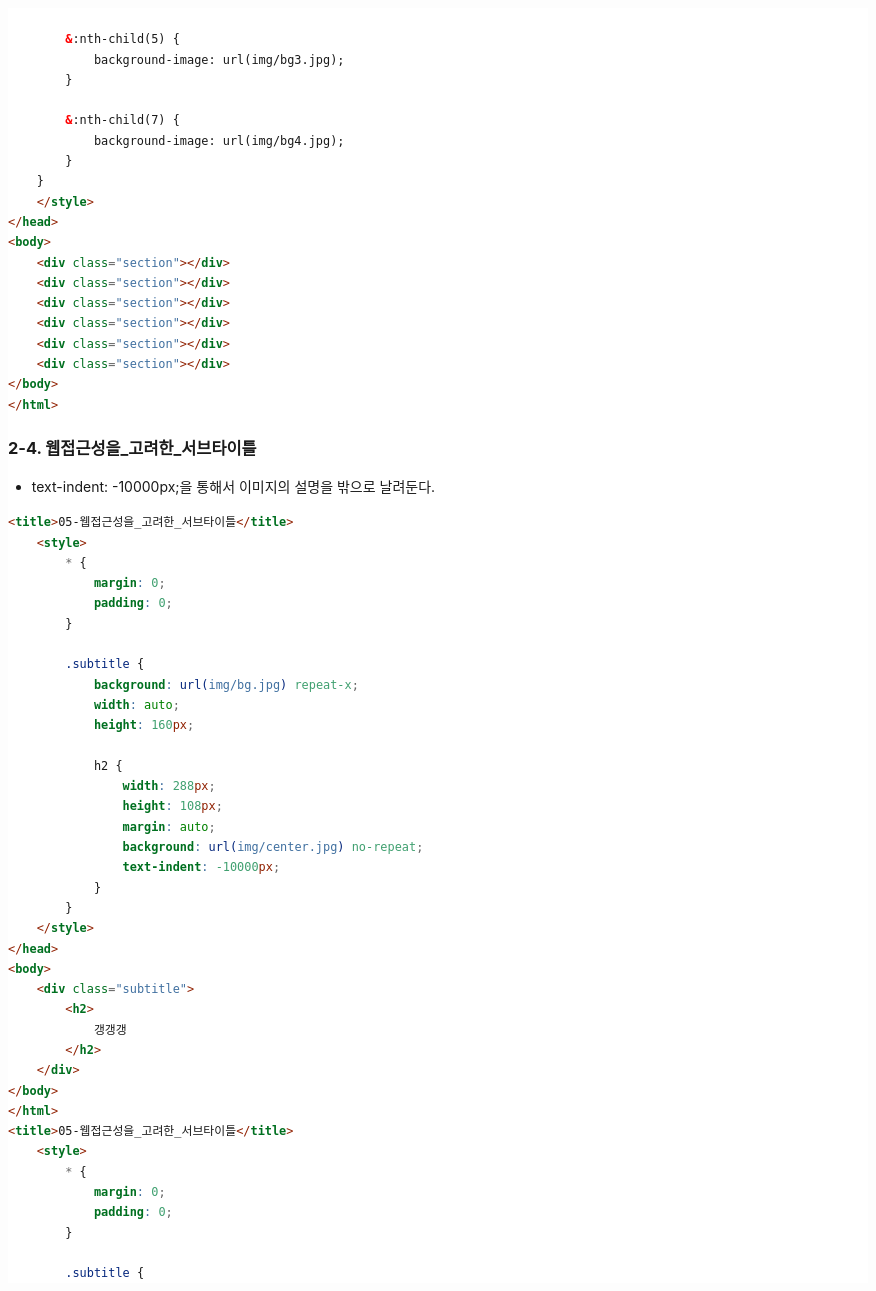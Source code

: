 ```html

        &:nth-child(5) {
            background-image: url(img/bg3.jpg);
        }

        &:nth-child(7) {
            background-image: url(img/bg4.jpg);
        }
    }
    </style>
</head>
<body>
    <div class="section"></div>
    <div class="section"></div>
    <div class="section"></div>
    <div class="section"></div>
    <div class="section"></div>
    <div class="section"></div>
</body>
</html>
```

### 2-4. 웹접근성을_고려한_서브타이틀
- text-indent: -10000px;을 통해서 이미지의 설명을 밖으로 날려둔다.
```html
<title>05-웹접근성을_고려한_서브타이틀</title>
    <style>
        * {
            margin: 0;
            padding: 0;
        }

        .subtitle {
            background: url(img/bg.jpg) repeat-x;
            width: auto;
            height: 160px;

            h2 {
                width: 288px;
                height: 108px;
                margin: auto;
                background: url(img/center.jpg) no-repeat;
                text-indent: -10000px;
            }
        }
    </style>
</head>
<body>
    <div class="subtitle">
        <h2>
            갱갱갱
        </h2>
    </div>
</body>
</html>
<title>05-웹접근성을_고려한_서브타이틀</title>
    <style>
        * {
            margin: 0;
            padding: 0;
        }

        .subtitle {
```